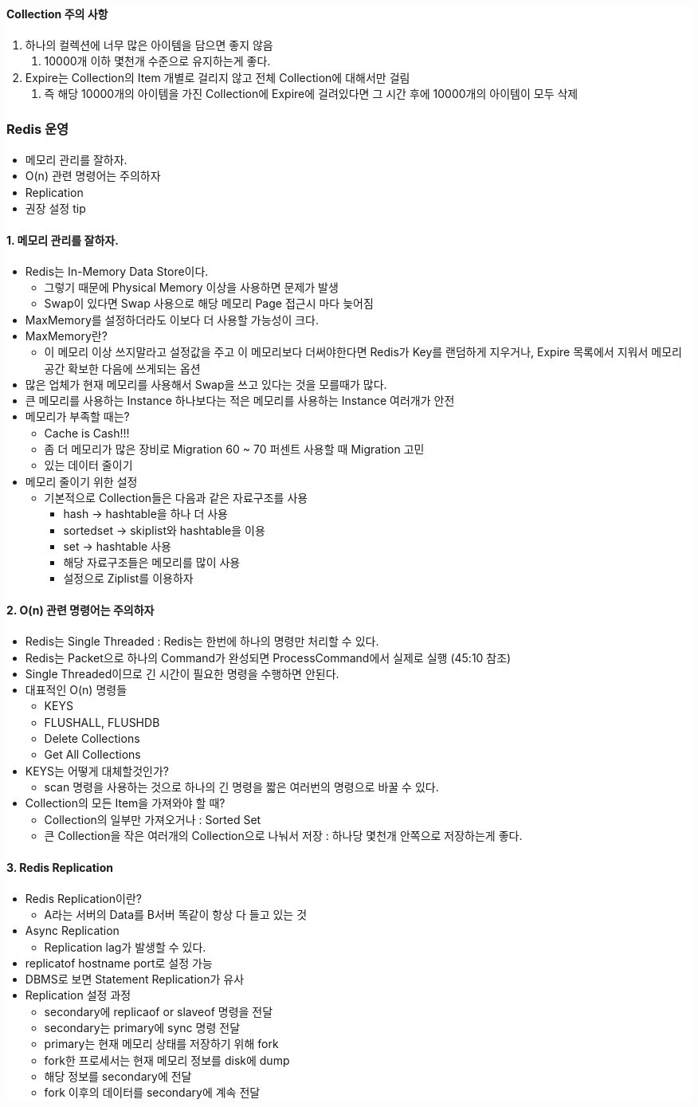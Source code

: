 #### Collection 주의 사항
1. 하나의 컬렉션에 너무 많은 아이템을 담으면 좋지 않음 
   1. 10000개 이하 몇천개 수준으로 유지하는게 좋다.
2. Expire는 Collection의 Item 개별로 걸리지 않고 전체 Collection에 대해서만 걸림
   1. 즉 해당 10000개의 아이템을 가진 Collection에 Expire에 걸려있다면 그 시간 후에 10000개의 아이템이 모두 삭제

### Redis 운영
+ 메모리 관리를 잘하자.
+ O(n) 관련 명령어는 주의하자
+ Replication
+ 권장 설정 tip

#### 1. 메모리 관리를 잘하자.
+ Redis는 In-Memory Data Store이다. 
   + 그렇기 때문에 Physical Memory 이상을 사용하면 문제가 발생
   + Swap이 있다면 Swap 사용으로 해당 메모리 Page 접근시 마다 늦어짐
+ MaxMemory를 설정하더라도 이보다 더 사용할 가능성이 크다.
+ MaxMemory란?
  + 이 메모리 이상 쓰지말라고 설정값을 주고 이 메모리보다 더써야한다면 Redis가 Key를 랜덤하게 지우거나, Expire 목록에서 지워서 메모리 공간 확보한 다음에 쓰게되는 옵션
+ 많은 업체가 현재 메모리를 사용해서 Swap을 쓰고 있다는 것을 모를때가 많다.
+ 큰 메모리를 사용하는 Instance 하나보다는 적은 메모리를 사용하는 Instance 여러개가 안전
+ 메모리가 부족할 때는?
  + Cache is Cash!!!
  + 좀 더 메모리가 많은 장비로 Migration 60 ~ 70 퍼센트 사용할 때 Migration 고민
  + 있는 데이터 줄이기
+ 메모리 줄이기 위한 설정
  + 기본적으로 Collection들은 다음과 같은 자료구조를 사용
    + hash -> hashtable을 하나 더 사용
    + sortedset -> skiplist와 hashtable을 이용
    + set -> hashtable 사용
    + 해당 자료구조들은 메모리를 많이 사용
    + 설정으로 Ziplist를 이용하자

#### 2. O(n) 관련 명령어는 주의하자
+ Redis는 Single Threaded : Redis는 한번에 하나의 명령만 처리할 수 있다.
+ Redis는 Packet으로 하나의 Command가 완성되면 ProcessCommand에서 실제로 실행 (45:10 참조)
+ Single Threaded이므로 긴 시간이 필요한 명령을 수행하면 안된다.
+ 대표적인 O(n) 명령들
  + KEYS
  + FLUSHALL, FLUSHDB
  + Delete Collections
  + Get All Collections
+ KEYS는 어떻게 대체할것인가?
  + scan 명령을 사용하는 것으로 하나의 긴 명령을 짧은 여러번의 명령으로 바꿀 수 있다.
+ Collection의 모든 Item을 가져와야 할 때?
  + Collection의 일부만 가져오거나 : Sorted Set
  + 큰 Collection을 작은 여러개의 Collection으로 나눠서 저장 : 하나당 몇천개 안쪽으로 저장하는게 좋다.

#### 3. Redis Replication
+ Redis Replication이란?
  + A라는 서버의 Data를 B서버 똑같이 항상 다 들고 있는 것
+ Async Replication
  + Replication lag가 발생할 수 있다.
+ replicatof hostname port로 설정 가능
+ DBMS로 보면 Statement Replication가 유사
+ Replication 설정 과정
  + secondary에 replicaof or slaveof 명령을 전달
  + secondary는 primary에 sync 명령 전달
  + primary는 현재 메모리 상태를 저장하기 위해 fork
  + fork한 프로세서는 현재 메모리 정보를 disk에 dump
  + 해당 정보를 secondary에 전달
  + fork 이후의 데이터를 secondary에 계속 전달